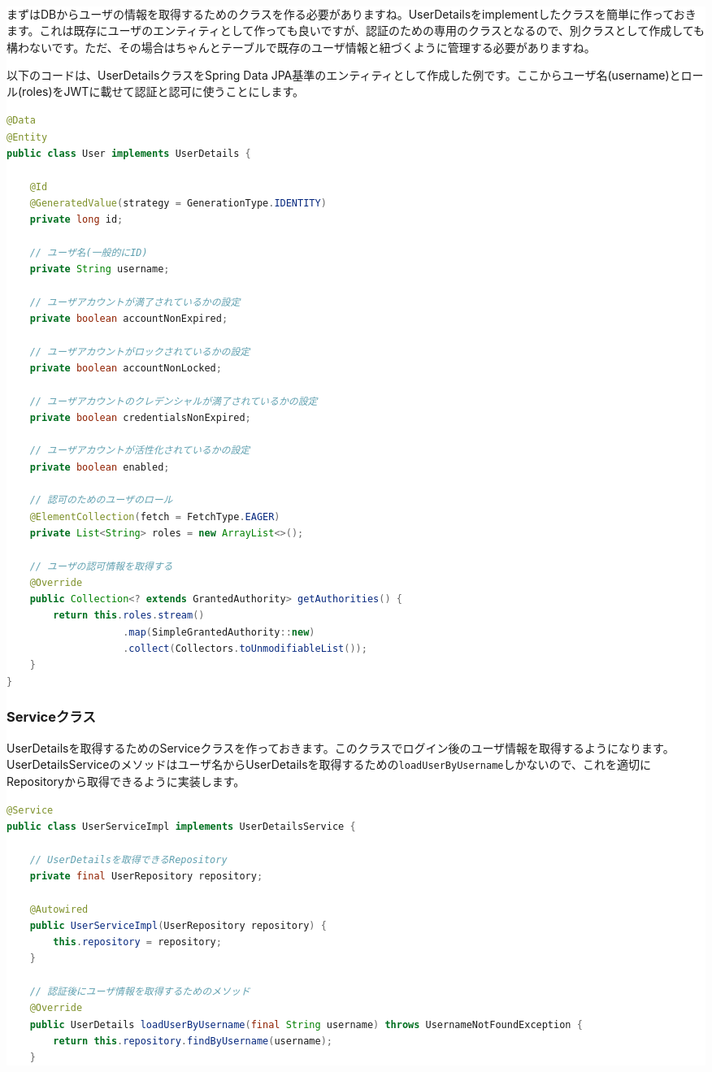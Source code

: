 まずはDBからユーザの情報を取得するためのクラスを作る必要がありますね。UserDetailsをimplementしたクラスを簡単に作っておきます。これは既存にユーザのエンティティとして作っても良いですが、認証のための専用のクラスとなるので、別クラスとして作成しても構わないです。ただ、その場合はちゃんとテーブルで既存のユーザ情報と紐づくように管理する必要がありますね。

以下のコードは、UserDetailsクラスをSpring Data JPA基準のエンティティとして作成した例です。ここからユーザ名(username)とロール(roles)をJWTに載せて認証と認可に使うことにします。

```java
@Data
@Entity
public class User implements UserDetails {

    @Id
    @GeneratedValue(strategy = GenerationType.IDENTITY)
    private long id;

    // ユーザ名(一般的にID)
    private String username;
    
    // ユーザアカウントが満了されているかの設定    
    private boolean accountNonExpired;

    // ユーザアカウントがロックされているかの設定
    private boolean accountNonLocked;

    // ユーザアカウントのクレデンシャルが満了されているかの設定
    private boolean credentialsNonExpired;

    // ユーザアカウントが活性化されているかの設定
    private boolean enabled;

    // 認可のためのユーザのロール
    @ElementCollection(fetch = FetchType.EAGER)
    private List<String> roles = new ArrayList<>();

    // ユーザの認可情報を取得する
    @Override
    public Collection<? extends GrantedAuthority> getAuthorities() {
        return this.roles.stream()
                    .map(SimpleGrantedAuthority::new)
                    .collect(Collectors.toUnmodifiableList());
    }
}
```

### Serviceクラス

UserDetailsを取得するためのServiceクラスを作っておきます。このクラスでログイン後のユーザ情報を取得するようになります。UserDetailsServiceのメソッドはユーザ名からUserDetailsを取得するための`loadUserByUsername`しかないので、これを適切にRepositoryから取得できるように実装します。

```java
@Service
public class UserServiceImpl implements UserDetailsService {

    // UserDetailsを取得できるRepository
    private final UserRepository repository;

    @Autowired
    public UserServiceImpl(UserRepository repository) {
        this.repository = repository;
    }
    
    // 認証後にユーザ情報を取得するためのメソッド
    @Override
    public UserDetails loadUserByUsername(final String username) throws UsernameNotFoundException {
        return this.repository.findByUsername(username);
    }
```